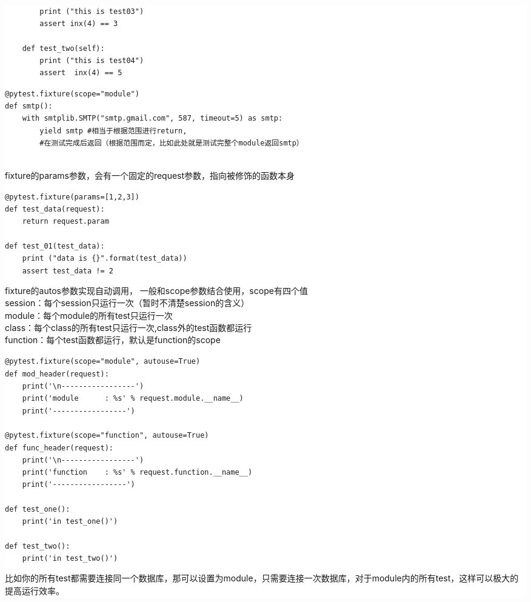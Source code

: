 ```
        print ("this is test03")
        assert inx(4) == 3

    def test_two(self):
        print ("this is test04")
        assert  inx(4) == 5
```

```
@pytest.fixture(scope="module")
def smtp():
    with smtplib.SMTP("smtp.gmail.com", 587, timeout=5) as smtp:
        yield smtp #相当于根据范围进行return,
        #在测试完成后返回（根据范围而定，比如此处就是测试完整个module返回smtp）
        
```

fixture的params参数，会有一个固定的request参数，指向被修饰的函数本身
```
@pytest.fixture(params=[1,2,3])
def test_data(request):
    return request.param

def test_01(test_data):
    print ("data is {}".format(test_data))
    assert test_data != 2
```

fixture的autos参数实现自动调用，
一般和scope参数结合使用，scope有四个值  
session：每个session只运行一次（暂时不清楚session的含义）  
module：每个module的所有test只运行一次  
class：每个class的所有test只运行一次,class外的test函数都运行  
function：每个test函数都运行，默认是function的scope
```
@pytest.fixture(scope="module", autouse=True)
def mod_header(request):
    print('\n-----------------')
    print('module      : %s' % request.module.__name__)
    print('-----------------')

@pytest.fixture(scope="function", autouse=True)
def func_header(request):
    print('\n-----------------')
    print('function    : %s' % request.function.__name__)
    print('-----------------')

def test_one():
    print('in test_one()')

def test_two():
    print('in test_two()')
```
比如你的所有test都需要连接同一个数据库，那可以设置为module，只需要连接一次数据库，对于module内的所有test，这样可以极大的提高运行效率。

